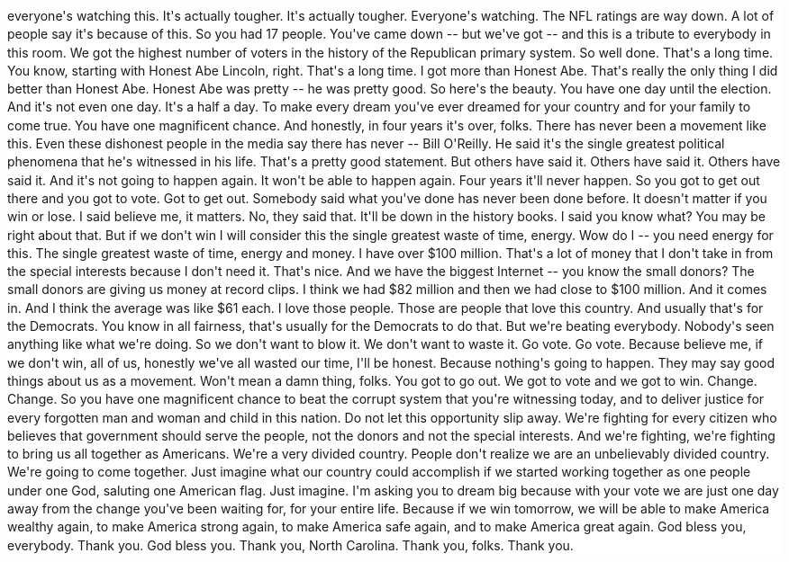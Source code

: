 everyone's watching this. It's actually tougher. It's actually tougher. Everyone's watching. The NFL ratings are way down. A lot of people say it's because of this. So you had 17 people. You've came down -- but we've got -- and this is a tribute to everybody in this room. We got the highest number of voters in the history of the Republican primary system. So well done. That's a long time. You know, starting with Honest Abe Lincoln, right. That's a long time. I got more than Honest Abe. That's really the only thing I did better than Honest Abe. Honest Abe was pretty -- he was pretty good. So here's the beauty. You have one day until the election. And it's not even one day. It's a half a day. To make every dream you've ever dreamed for your country and for your family to come true. You have one magnificent chance. And honestly, in four years it's over, folks. There has never been a movement like this. Even these dishonest people in the media say there has never -- Bill O'Reilly. He said it's the single greatest political phenomena that he's witnessed in his life. That's a pretty good statement. But others have said it. Others have said it. Others have said it. And it's not going to happen again. It won't be able to happen again. Four years it'll never happen. So you got to get out there and you got to vote. Got to get out. Somebody said what you've done has never been done before. It doesn't matter if you win or lose. I said believe me, it matters. No, they said that. It'll be down in the history books. I said you know what? You may be right about that. But if we don't win I will consider this the single greatest waste of time, energy. Wow do I -- you need energy for this. The single greatest waste of time, energy and money. I have over $100 million. That's a lot of money that I don't take in from the special interests because I don't need it. That's nice. And we have the biggest Internet -- you know the small donors? The small donors are giving us money at record clips. I think we had $82 million and then we had close to $100 million. And it comes in. And I think the average was like $61 each. I love those people. Those are people that love this country. And usually that's for the Democrats. You know in all fairness, that's usually for the Democrats to do that. But we're beating everybody. Nobody's seen anything like what we're doing. So we don't want to blow it. We don't want to waste it. Go vote. Go vote. Because believe me, if we don't win, all of us, honestly we've all wasted our time, I'll be honest. Because nothing's going to happen. They may say good things about us as a movement. Won't mean a damn thing, folks. You got to go out. We got to vote and we got to win. Change. Change. So you have one magnificent chance to beat the corrupt system that you're witnessing today, and to deliver justice for every forgotten man and woman and child in this nation. Do not let this opportunity slip away. We're fighting for every citizen who believes that government should serve the people, not the donors and not the special interests. And we're fighting, we're fighting to bring us all together as Americans. We're a very divided country. People don't realize we are an unbelievably divided country. We're going to come together. Just imagine what our country could accomplish if we started working together as one people under one God, saluting one American flag. Just imagine. I'm asking you to dream big because with your vote we are just one day away from the change you've been waiting for, for your entire life. Because if we win tomorrow, we will be able to make America wealthy again, to make America strong again, to make America safe again, and to make America great again. God bless you, everybody. Thank you. God bless you. Thank you, North Carolina. Thank you, folks. Thank you.